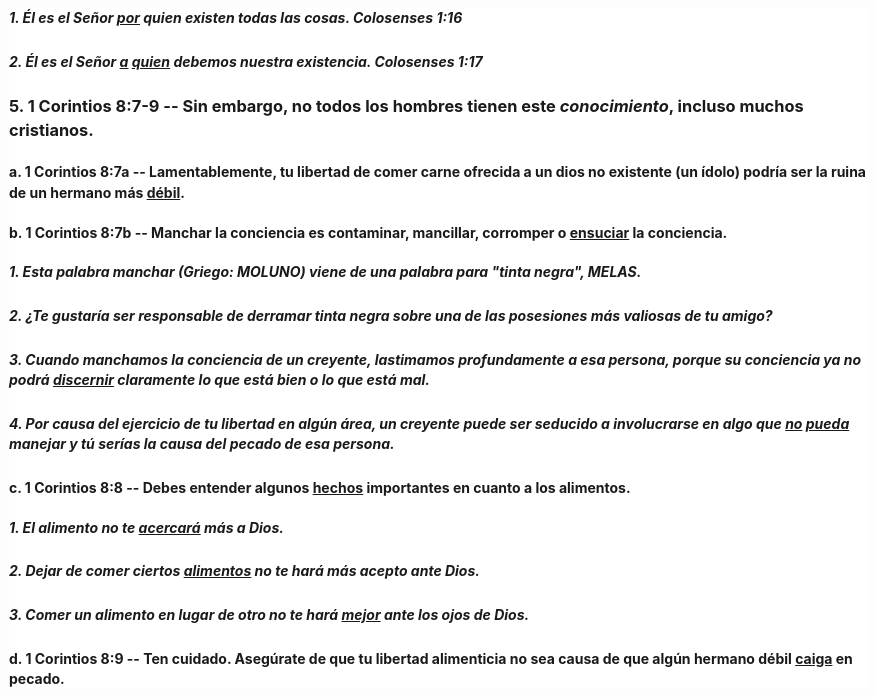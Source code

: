 #####                 1.  Él es el Señor __<u>por</u>__ quien existen todas las cosas. Colosenses 1:16

#####                 2.  Él es el Señor __<u>a</u>__ __<u>quien</u>__ debemos nuestra existencia. Colosenses 1:17

###         5.  1 Corintios 8:7-9 -- Sin embargo, no todos los hombres tienen este ***conocimiento***, incluso muchos cristianos.

####             a.  1 Corintios 8:7a -- Lamentablemente, tu libertad de comer carne ofrecida a un dios no existente (un ídolo) podría ser la ruina de un hermano más __<u>débil</u>__.

####             b.  1 Corintios 8:7b -- Manchar la conciencia es contaminar, mancillar, corromper o __<u>ensuciar</u>__ la conciencia.

#####                 1.  Esta palabra *manchar* (Griego: MOLUNO) viene de una palabra para "**tinta** **negra**", MELAS.

#####                 2.  ¿Te gustaría ser responsable de derramar tinta negra sobre una de las posesiones más valiosas de tu amigo?

#####                 3.  Cuando manchamos la conciencia de un creyente, lastimamos profundamente a esa persona, porque su conciencia ya no podrá __<u>discernir</u>__ claramente lo que está bien o lo que está mal.

#####                 4.  Por causa del ejercicio de tu libertad en algún área, un creyente puede ser seducido a involucrarse en algo que __<u>no</u>__ __<u>pueda</u>__ manejar y tú serías la causa del pecado de esa persona.

####             c.  1 Corintios 8:8 -- Debes entender algunos __<u>hechos</u>__ importantes en cuanto a los alimentos.

#####                 1.  El alimento no te __<u>acercará</u>__ más a Dios.

#####                 2.  Dejar de comer ciertos __<u>alimentos</u>__ no te hará más acepto ante Dios.

#####                 3.  Comer un alimento en lugar de otro no te hará __<u>mejor</u>__ ante los ojos de Dios.

####             d.  1 Corintios 8:9 -- Ten cuidado. Asegúrate de que tu libertad alimenticia no sea causa de que algún hermano débil __<u>caiga</u>__ en pecado.
